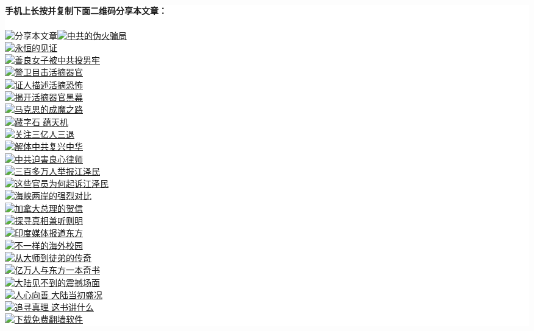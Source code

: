 <strong>手机上长按并复制下面二维码分享本文章：</strong><br><br><img src="https://chart.apis.google.com/chart?cht=qr&chs=240x240&choe=UTF-8&chld=M|2&chl=https://github.com/19920513/djy/blob/master/gb/17/6/2/n9219971.md%231" title="分享本文章"></td><td VALIGN=TOP><a href="https://github.com/19920513/djy/blob/master/gb/16/1/21/n4622075.md?dfh#1" target="_blank"><img src="https://raw.githubusercontent.com/19920513/djy/master/gb/300/wei-f1.jpg" title="中共的伪火骗局"  alt="中共的伪火骗局"></a><br><a href="https://github.com/19920513/www/blob/master/README.md?dfh#9" target="_blank"><img src="https://raw.githubusercontent.com/19920513/djy/master/gb/300/yong-h.jpg" title="永恒的见证"  alt="永恒的见证"></a><br><a href="https://github.com/19920513/djy/blob/master/gb/13/9/29/n3974789.md?dfh#1" target="_blank"><img src="https://raw.githubusercontent.com/19920513/djy/master/gb/300/shang-lnz.jpg" title="善良女子被中共投男牢"  alt="善良女子被中共投男牢"></a><br><a href="https://github.com/19920513/djy/blob/master/gb/16/3/16/n4663449.md?dfh#1" target="_blank"><img src="https://raw.githubusercontent.com/19920513/djy/master/gb/300/huo-z3.jpg" title="警卫目击活摘器官"  alt="警卫目击活摘器官"></a><br><a href="https://github.com/19920513/djy/blob/master/gb/16/8/7/n8177641.md?dfh#1" target="_blank"><img src="https://raw.githubusercontent.com/19920513/djy/master/gb/300/huo-z4.jpg" title="证人描述活摘恐怖"  alt="证人描述活摘恐怖"></a><br><a href="https://github.com/19920513/djy/blob/master/gb/10/4/19/n2881569.md?dfh#1" target="_blank"><img src="https://raw.githubusercontent.com/19920513/djy/master/gb/300/huo-z1.jpg" title="揭开活摘器官黑幕"  alt="揭开活摘器官黑幕"></a><br><a href="https://github.com/19920513/djy/blob/master/gb/10/11/7/n3077476.md?dfh#1" target="_blank"><img src="https://raw.githubusercontent.com/19920513/djy/master/gb/300/ma-ks.jpg" title="马克思的成魔之路"  alt="马克思的成魔之路"></a><br><a href="https://github.com/19920513/djy/blob/master/gb/14/6/9/n4173977.md?dfh#1" target="_blank"><img src="https://raw.githubusercontent.com/19920513/djy/master/gb/300/chang-zs.jpg" title="藏字石 蕴天机"  alt="藏字石 蕴天机"></a><br><a href="https://github.com/19920513/djy/blob/master/gb/18/5/10/n10381511.md?dfh#1" target="_blank"><img src="https://raw.githubusercontent.com/19920513/djy/master/gb/300/st1.jpg" title="关注三亿人三退"  alt="关注三亿人三退"></a><br><a href="https://github.com/19920513/djy/blob/master/gb/18/3/21/n10237682.md?dfh#1" target="_blank"><img src="https://raw.githubusercontent.com/19920513/djy/master/gb/300/jie-t.jpg" title="解体中共复兴中华"  alt="解体中共复兴中华"></a><br><a href="https://github.com/19920513/djy/blob/master/gb/9/2/9/n2422991.md?dfh#1" target="_blank"><img src="https://raw.githubusercontent.com/19920513/djy/master/gb/300/gao-zs.jpg" title="中共迫害良心律师"  alt="中共迫害良心律师"></a><br><a href="https://github.com/19920513/djy/blob/master/gb/18/12/9/n10900044.md?dfh#1" target="_blank"><img src="https://raw.githubusercontent.com/19920513/djy/master/gb/300/sj1.jpg" title="三百多万人举报江泽民"  alt="三百多万人举报江泽民"></a><br><a href="https://github.com/19920513/djy/blob/master/gb/18/8/28/n10672014.md?dfh#1" target="_blank"><img src="https://raw.githubusercontent.com/19920513/djy/master/gb/300/sj2.jpg" title="这些官员为何起诉江泽民"  alt="这些官员为何起诉江泽民"></a><br><a href="https://github.com/19920513/djy/blob/master/gb/8/12/18/n2367165.md?dfh#1" target="_blank"><img src="https://raw.githubusercontent.com/19920513/djy/master/gb/300/liangan.jpg" title="海峡两岸的强烈对比"  alt="海峡两岸的强烈对比"></a><br><a href="https://github.com/19920513/djy/blob/master/gb/15/12/10/n4593139.md?dfh#1" target="_blank"><img src="https://raw.githubusercontent.com/19920513/djy/master/gb/300/jia-ndzl.jpg" title="加拿大总理的贺信"  alt="加拿大总理的贺信"></a><br><a href="https://github.com/19920513/djy/blob/master/gb/11/6/17/n3289382.md?dfh#1" target="_blank"><img src="https://raw.githubusercontent.com/19920513/djy/master/gb/300/xiao-wd.jpg" title="探寻真相兼听则明"  alt="探寻真相兼听则明"></a><br><a href="https://github.com/19920513/djy/blob/master/gb/18/10/27/n10812623.md?dfh#1" target="_blank"><img src="https://raw.githubusercontent.com/19920513/djy/master/gb/300/yindu.jpg" title="印度媒体报道东方"  alt="印度媒体报道东方"></a><br><a href="https://github.com/19920513/djy/blob/master/gb/18/6/9/n10469652.md?dfh#1" target="_blank"><img src="https://raw.githubusercontent.com/19920513/djy/master/gb/300/xie-j.jpg" title="不一样的海外校园"  alt="不一样的海外校园"></a><br><a href="https://github.com/19920513/djy/blob/master/gb/7/4/5/n1669415.md?dfh#1" target="_blank"><img src="https://raw.githubusercontent.com/19920513/djy/master/gb/300/li-up.jpg" title="从大师到徒弟的传奇"  alt="从大师到徒弟的传奇"></a><br><a href="https://github.com/19920513/djy/blob/master/gb/17/5/26/n9191512.md?dfh#1" target="_blank"><img src="https://raw.githubusercontent.com/19920513/djy/master/gb/300/zfl2.jpg" title="亿万人与东方一本奇书"  alt="亿万人与东方一本奇书"></a><br><a href="https://github.com/19920513/djy/blob/master/gb/13/11/27/n4020290.md?dfh#1" target="_blank"><img src="https://raw.githubusercontent.com/19920513/djy/master/gb/300/zhen-h.jpg" title="大陆见不到的震撼场面"  alt="大陆见不到的震撼场面"></a><br><a href="https://github.com/19920513/djy/blob/master/gb/15/7/17/n4482910.md?dfh#1" target="_blank"><img src="https://raw.githubusercontent.com/19920513/djy/master/gb/300/dalu-sk.jpg" title="人心向善 大陆当初盛况"  alt="人心向善 大陆当初盛况"></a><br><a href="https://github.com/19920513/djy/blob/master/gb/19/1/5/n10955468.md?dfh#1" target="_blank"><img src="https://raw.githubusercontent.com/19920513/djy/master/gb/300/zfl1.jpg" title="追寻真理 这书讲什么"  alt="追寻真理 这书讲什么"></a><br><a href="https://github.com/19920513/www/blob/master/README.md?dfh#1" target="_blank"><img src="https://raw.githubusercontent.com/19920513/djy/master/gb/300/fq1.jpg" title="下载免费翻墙软件"  alt="下载免费翻墙软件"></a><br></td></tr></table>
